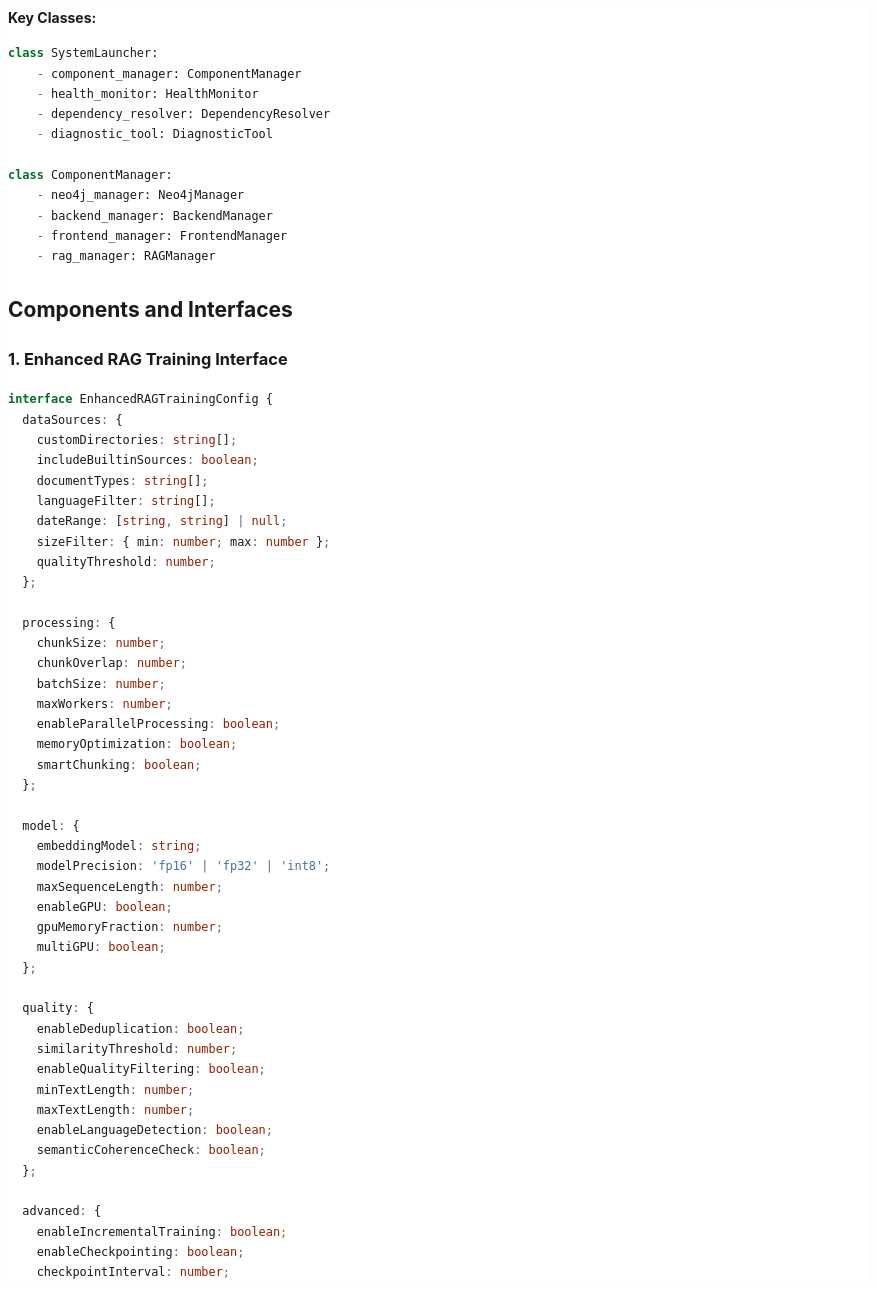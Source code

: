 **Key Classes:**
```python
class SystemLauncher:
    - component_manager: ComponentManager
    - health_monitor: HealthMonitor
    - dependency_resolver: DependencyResolver
    - diagnostic_tool: DiagnosticTool
    
class ComponentManager:
    - neo4j_manager: Neo4jManager
    - backend_manager: BackendManager
    - frontend_manager: FrontendManager
    - rag_manager: RAGManager
```

## Components and Interfaces

### 1. Enhanced RAG Training Interface

```typescript
interface EnhancedRAGTrainingConfig {
  dataSources: {
    customDirectories: string[];
    includeBuiltinSources: boolean;
    documentTypes: string[];
    languageFilter: string[];
    dateRange: [string, string] | null;
    sizeFilter: { min: number; max: number };
    qualityThreshold: number;
  };
  
  processing: {
    chunkSize: number;
    chunkOverlap: number;
    batchSize: number;
    maxWorkers: number;
    enableParallelProcessing: boolean;
    memoryOptimization: boolean;
    smartChunking: boolean;
  };
  
  model: {
    embeddingModel: string;
    modelPrecision: 'fp16' | 'fp32' | 'int8';
    maxSequenceLength: number;
    enableGPU: boolean;
    gpuMemoryFraction: number;
    multiGPU: boolean;
  };
  
  quality: {
    enableDeduplication: boolean;
    similarityThreshold: number;
    enableQualityFiltering: boolean;
    minTextLength: number;
    maxTextLength: number;
    enableLanguageDetection: boolean;
    semanticCoherenceCheck: boolean;
  };
  
  advanced: {
    enableIncrementalTraining: boolean;
    enableCheckpointing: boolean;
    checkpointInterval: number;
```